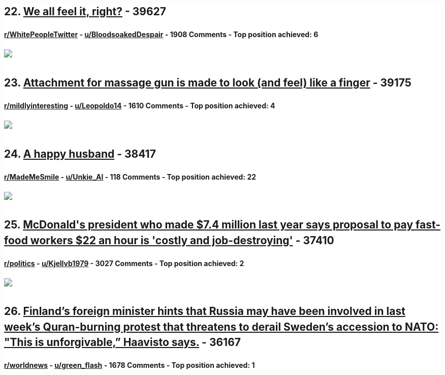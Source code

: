 ## 22. [We all feel it, right?](http://reddit.com/r/WhitePeopleTwitter/comments/10ndmlo/we_all_feel_it_right/) - 39627
#### [r/WhitePeopleTwitter](http://reddit.com/r/WhitePeopleTwitter) - [u/BloodsoakedDespair](http://reddit.com/u/BloodsoakedDespair) - 1908 Comments - Top position achieved: 6

<a href="https://i.redd.it/z4zu9b7pgtea1.jpg"><img src="https://b.thumbs.redditmedia.com/uuG9EAe6-ekjX5k2UQJ1fT0HHj3uFvcc-K09i6N4juY.jpg"></img></a>

## 23. [Attachment for massage gun is made to look (and feel) like a finger](http://reddit.com/r/mildlyinteresting/comments/10ngkgb/attachment_for_massage_gun_is_made_to_look_and/) - 39175
#### [r/mildlyinteresting](http://reddit.com/r/mildlyinteresting) - [u/Leopoldo14](http://reddit.com/u/Leopoldo14) - 1610 Comments - Top position achieved: 4

<a href="https://i.redd.it/non8lxug7uea1.jpg"><img src="https://a.thumbs.redditmedia.com/HfYWgqM-NB1xgGxRV7Cv_A0YGANeRbmfd2HHlkTxFL0.jpg"></img></a>

## 24. [A happy husband](http://reddit.com/r/MadeMeSmile/comments/10nerbm/a_happy_husband/) - 38417
#### [r/MadeMeSmile](http://reddit.com/r/MadeMeSmile) - [u/Unkie_Al](http://reddit.com/u/Unkie_Al) - 118 Comments - Top position achieved: 22

<a href="https://i.redd.it/18y8k7k2asea1.jpg"><img src="https://a.thumbs.redditmedia.com/0sqghEGJ5kSJh4j2fMxP5d5fMQ_5i4QlC0wwtMiuB80.jpg"></img></a>

## 25. [McDonald's president who made $7.4 million last year says proposal to pay fast-food workers $22 an hour is 'costly and job-destroying'](http://reddit.com/r/politics/comments/10nczjx/mcdonalds_president_who_made_74_million_last_year/) - 37410
#### [r/politics](http://reddit.com/r/politics) - [u/Kjellvb1979](http://reddit.com/u/Kjellvb1979) - 3027 Comments - Top position achieved: 2

<a href="https://www.businessinsider.com/mcdonalds-exec-slams-california-lawmakers-for-passing-fast-food-law-2023-1"><img src="https://b.thumbs.redditmedia.com/bVjFaHQzj0iNuI1SVdDLr2OgcgO1kW_SO_11ZouqzvM.jpg"></img></a>

## 26. [Finland’s foreign minister hints that Russia may have been involved in last week’s Quran-burning protest that threatens to derail Sweden’s accession to NATO: "This is unforgivable,” Haavisto says.](http://reddit.com/r/worldnews/comments/10ne74e/finlands_foreign_minister_hints_that_russia_may/) - 36167
#### [r/worldnews](http://reddit.com/r/worldnews) - [u/green_flash](http://reddit.com/u/green_flash) - 1678 Comments - Top position achieved: 1
